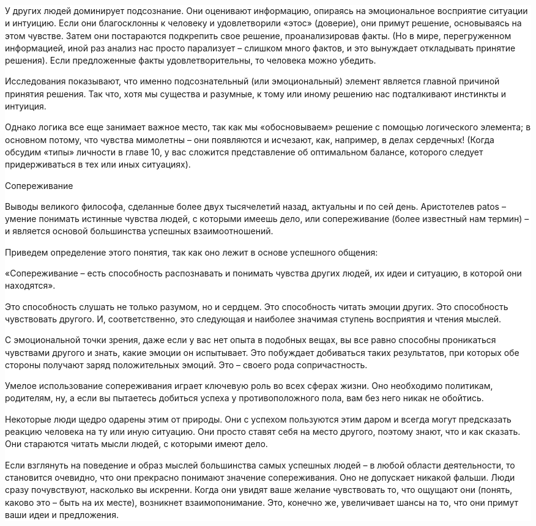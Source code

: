 У других людей доминирует подсознание. Они оценивают информацию,
опираясь на эмоциональное восприятие ситуации и интуицию. Если они
благосклонны к человеку и удовлетворили «этос» (доверие), они примут
решение, основываясь на этом чувстве. Затем они постараются подкрепить
свое решение, проанализировав факты. (Но в мире, перегруженном
информацией, иной раз анализ нас просто парализует – слишком много
фактов, и это вынуждает откладывать принятие решения). Если предложенные
факты удовлетворительны, то человека можно убедить.

Исследования показывают, что именно подсознательный (или эмоциональный)
элемент является главной причиной принятия решения. Так что, хотя мы
существа и разумные, к тому или иному решению нас подталкивают инстинкты
и интуиция.

Однако логика все еще занимает важное место, так как мы «обосновываем»
решение с помощью логического элемента; в основном потому, что чувства
мимолетны – они появляются и исчезают, как, например, в делах сердечных!
(Когда обсудим «типы» личности в главе 10, у вас сложится представление
об оптимальном балансе, которого следует придерживаться в тех или иных
ситуациях).

Сопереживание

Выводы великого философа, сделанные более двух тысячелетий назад,
актуальны и по сей день. Аристотелев patos – умение понимать истинные
чувства людей, с которыми имеешь дело, или сопереживание (более
известный нам термин) – и является основой большинства успешных
взаимоотношений.

Приведем определение этого понятия, так как оно лежит в основе успешного
общения:

«Сопереживание – есть способность распознавать и понимать чувства других
людей, их идеи и ситуацию, в которой они находятся».

Это способность слушать не только разумом, но и сердцем. Это способность
читать эмоции других. Это способность чувствовать другого. И,
соответственно, это следующая и наиболее значимая ступень восприятия и
чтения мыслей.

С эмоциональной точки зрения, даже если у вас нет опыта в подобных
вещах, вы все равно способны проникаться чувствами другого и знать,
какие эмоции он испытывает. Это побуждает добиваться таких результатов,
при которых обе стороны получают заряд положительных эмоций. Это –
своего рода сопричастность.

Умелое использование сопереживания играет ключевую роль во всех сферах
жизни. Оно необходимо политикам, родителям, ну, а если вы пытаетесь
добиться успеха у противоположного пола, вам без него никак не обойтись.

Некоторые люди щедро одарены этим от природы. Они с успехом пользуются
этим даром и всегда могут предсказать реакцию человека на ту или иную
ситуацию. Они просто ставят себя на место другого, поэтому знают, что и
как сказать. Они стараются читать мысли людей, с которыми имеют дело.

Если взглянуть на поведение и образ мыслей большинства самых успешных
людей – в любой области деятельности, то становится очевидно, что они
прекрасно понимают значение сопереживания. Оно не допускает никакой
фальши. Люди сразу почувствуют, насколько вы искренни. Когда они увидят
ваше желание чувствовать то, что ощущают они (понять, каково это – быть
на их месте), возникнет взаимопонимание. Это, конечно же, увеличивает
шансы на то, что они примут ваши идеи и предложения.
